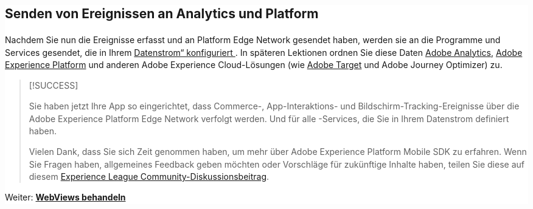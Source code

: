 
## Senden von Ereignissen an Analytics und Platform

Nachdem Sie nun die Ereignisse erfasst und an Platform Edge Network gesendet haben, werden sie an die Programme und Services gesendet, die in Ihrem [Datenstrom“ konfiguriert ](create-datastream.md). In späteren Lektionen ordnen Sie diese Daten [Adobe Analytics](analytics.md), [Adobe Experience Platform](platform.md) und anderen Adobe Experience Cloud-Lösungen (wie [Adobe Target](target.md) und Adobe Journey Optimizer) zu.

>[!SUCCESS]
>
>Sie haben jetzt Ihre App so eingerichtet, dass Commerce-, App-Interaktions- und Bildschirm-Tracking-Ereignisse über die Adobe Experience Platform Edge Network verfolgt werden. Und für alle -Services, die Sie in Ihrem Datenstrom definiert haben.
>
>Vielen Dank, dass Sie sich Zeit genommen haben, um mehr über Adobe Experience Platform Mobile SDK zu erfahren. Wenn Sie Fragen haben, allgemeines Feedback geben möchten oder Vorschläge für zukünftige Inhalte haben, teilen Sie diese auf diesem [Experience League Community-Diskussionsbeitrag](https://experienceleaguecommunities.adobe.com/t5/adobe-experience-platform-data/tutorial-discussion-implement-adobe-experience-cloud-in-mobile/td-p/443796).

Weiter: **[WebViews behandeln](web-views.md)**
